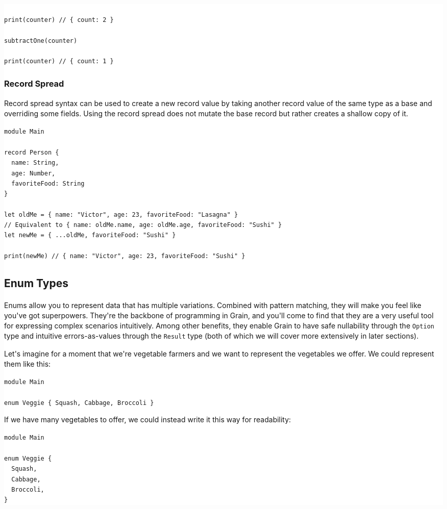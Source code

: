 ```grain

print(counter) // { count: 2 }

subtractOne(counter)

print(counter) // { count: 1 }
```

### Record Spread

Record spread syntax can be used to create a new record value by taking another record value of the same type as a base and overriding some fields. Using the record spread does not mutate the base record but rather creates a shallow copy of it.

```grain
module Main

record Person {
  name: String,
  age: Number,
  favoriteFood: String
}

let oldMe = { name: "Victor", age: 23, favoriteFood: "Lasagna" }
// Equivalent to { name: oldMe.name, age: oldMe.age, favoriteFood: "Sushi" }
let newMe = { ...oldMe, favoriteFood: "Sushi" }

print(newMe) // { name: "Victor", age: 23, favoriteFood: "Sushi" }
```

## Enum Types

Enums allow you to represent data that has multiple variations. Combined with pattern matching, they will make you feel like you've got superpowers. They're the backbone of programming in Grain, and you'll come to find that they are a very useful tool for expressing complex scenarios intuitively. Among other benefits, they enable Grain to have safe nullability through the `Option` type and intuitive errors-as-values through the `Result` type (both of which we will cover more extensively in later sections).

Let's imagine for a moment that we're vegetable farmers and we want to represent the vegetables we offer. We could represent them like this:

```grain
module Main

enum Veggie { Squash, Cabbage, Broccoli }
```

If we have many vegetables to offer, we could instead write it this way for readability:

```grain
module Main

enum Veggie {
  Squash,
  Cabbage,
  Broccoli,
}
```
